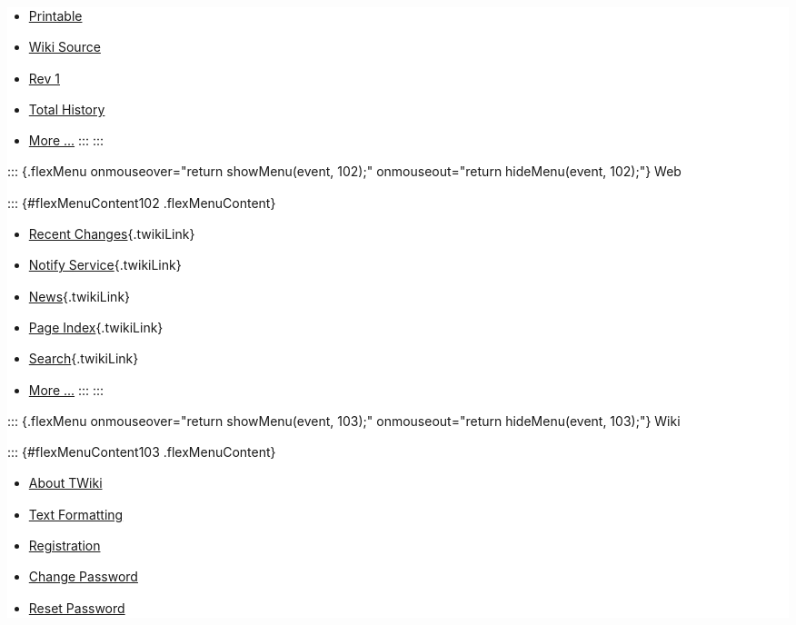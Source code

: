 

-   [Printable](http://www.program-transformation.org/view/IPA06/SiteMap?skin=print.pattern)
-   [Wiki
    Source](http://www.program-transformation.org/view/IPA06/SiteMap?skin=text&raw=on&contenttype=text/plain)



-   [Rev
    1](http://www.program-transformation.org/view/IPA06/SiteMap?rev=1.1)
-   [Total
    History](http://www.program-transformation.org/rdiff/IPA06/SiteMap)



-   [More
    \...](http://www.program-transformation.org/oops/IPA06/SiteMap?template=oopsmore&param1=1.1&param2=1.1)
:::
:::

::: {.flexMenu onmouseover="return showMenu(event, 102);" onmouseout="return hideMenu(event, 102);"}
Web

::: {#flexMenuContent102 .flexMenuContent}
-   [Recent Changes](WebChanges){.twikiLink}
-   [Notify Service](WebNotify){.twikiLink}
-   [News](WebNews){.twikiLink}



-   [Page Index](WebIndex){.twikiLink}
-   [Search](WebSearch){.twikiLink}



-   [More
    \...](http://www.program-transformation.org/oops/IPA06/SiteMap?template=oopsmore&param1=1.1&param2=1.1)
:::
:::

::: {.flexMenu onmouseover="return showMenu(event, 103);" onmouseout="return hideMenu(event, 103);"}
Wiki

::: {#flexMenuContent103 .flexMenuContent}
-   [About
    TWiki](http://www.program-transformation.org/view/TWiki/WebHome)
-   [Text
    Formatting](http://www.program-transformation.org/view/TWiki/TextFormattingRules)



-   [Registration](http://www.program-transformation.org/view/TWiki/TWikiRegistration)
-   [Change
    Password](http://www.program-transformation.org/view/TWiki/ChangePassword)
-   [Reset
    Password](http://www.program-transformation.org/view/TWiki/ResetPassword)
